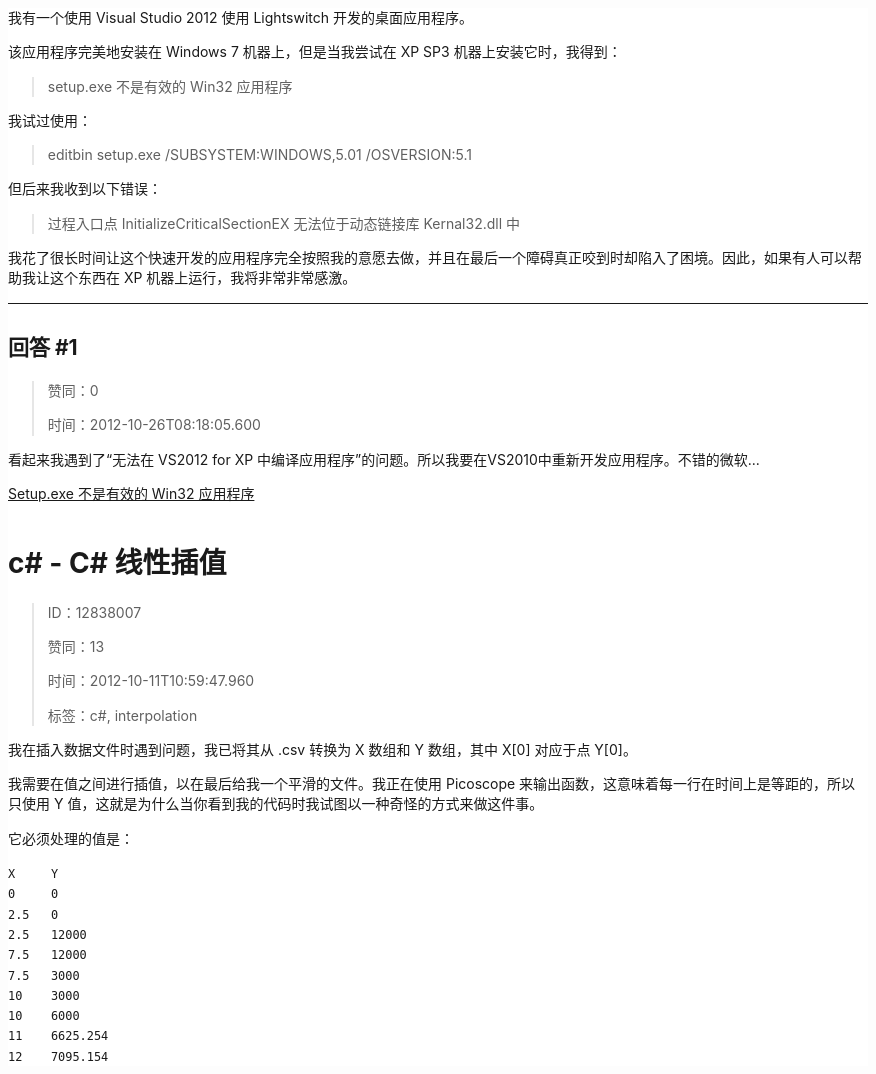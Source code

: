 我有一个使用 Visual Studio 2012 使用 Lightswitch 开发的桌面应用程序。

该应用程序完美地安装在 Windows 7 机器上，但是当我尝试在 XP SP3 机器上安装它时，我得到：

> setup.exe 不是有效的 Win32 应用程序

我试过使用：

> editbin setup.exe /SUBSYSTEM:WINDOWS,5.01 /OSVERSION:5.1

但后来我收到以下错误：

> 过程入口点 InitializeCriticalSectionEX 无法位于动态链接库 Kernal32.dll 中

我花了很长时间让这个快速开发的应用程序完全按照我的意愿去做，并且在最后一个障碍真正咬到时却陷入了困境。因此，如果有人可以帮助我让这个东西在 XP 机器上运行，我将非常非常感激。

* * *

## 回答 #1

> 赞同：0
> 
> 时间：2012-10-26T08:18:05.600

看起来我遇到了“无法在 VS2012 for XP 中编译应用程序”的问题。所以我要在VS2010中重新开发应用程序。不错的微软...

[Setup.exe 不是有效的 Win32 应用程序](http://blogs.msdn.com/b/vsnetsetup/archive/2012/10/16/setup-exe-is-not-a-valid-win32-application.aspx)

# c# - C# 线性插值

> ID：12838007
> 
> 赞同：13
> 
> 时间：2012-10-11T10:59:47.960
> 
> 标签：c#, interpolation

我在插入数据文件时遇到问题，我已将其从 .csv 转换为 X 数组和 Y 数组，其中 X[0] 对应于点 Y[0]。

我需要在值之间进行插值，以在最后给我一个平滑的文件。我正在使用 Picoscope 来输出函数，这意味着每一行在时间上是等距的，所以只使用 Y 值，这就是为什么当你看到我的代码时我试图以一种奇怪的方式来做这件事。

它必须处理的值是：

```
X     Y
0     0
2.5   0
2.5   12000
7.5   12000
7.5   3000
10    3000
10    6000
11    6625.254
12    7095.154 
```
